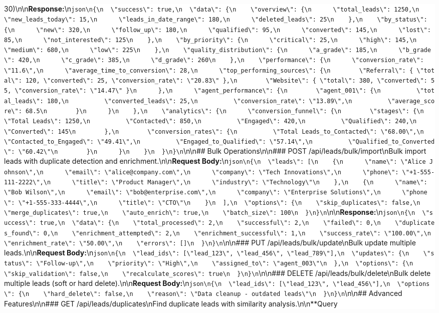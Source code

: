 30)\n\n**Response:**\n```json\n{\n  \"success\": true,\n  \"data\": {\n    \"overview\": {\n      \"total_leads\": 1250,\n      \"new_leads_today\": 15,\n      \"leads_in_date_range\": 180,\n      \"deleted_leads\": 25\n    },\n    \"by_status\": {\n      \"new\": 320,\n      \"follow_up\": 180,\n      \"qualified\": 95,\n      \"converted\": 145,\n      \"lost\": 85,\n      \"not_interested\": 125\n    },\n    \"by_priority\": {\n      \"critical\": 25,\n      \"high\": 145,\n      \"medium\": 680,\n      \"low\": 225\n    },\n    \"quality_distribution\": {\n      \"a_grade\": 185,\n      \"b_grade\": 420,\n      \"c_grade\": 385,\n      \"d_grade\": 260\n    },\n    \"performance\": {\n      \"conversion_rate\": \"11.6\",\n      \"average_time_to_conversion\": 28,\n      \"top_performing_sources\": {\n        \"Referral\": { \"total\": 120, \"converted\": 25, \"conversion_rate\": \"20.83\" },\n        \"Website\": { \"total\": 380, \"converted\": 55, \"conversion_rate\": \"14.47\" }\n      },\n      \"agent_performance\": {\n        \"agent_001\": {\n          \"total_leads\": 180,\n          \"converted_leads\": 25,\n          \"conversion_rate\": \"13.89\",\n          \"average_score\": 68.5\n        }\n      }\n    },\n    \"analytics\": {\n      \"conversion_funnel\": {\n        \"stages\": {\n          \"Total Leads\": 1250,\n          \"Contacted\": 850,\n          \"Engaged\": 420,\n          \"Qualified\": 240,\n          \"Converted\": 145\n        },\n        \"conversion_rates\": {\n          \"Total Leads_to_Contacted\": \"68.00\",\n          \"Contacted_to_Engaged\": \"49.41\",\n          \"Engaged_to_Qualified\": \"57.14\",\n          \"Qualified_to_Converted\": \"60.42\"\n        }\n      }\n    }\n  }\n}\n```\n\n## Bulk Operations\n\n### POST /api/leads/bulk/import\nBulk import leads with duplicate detection and enrichment.\n\n**Request Body:**\n```json\n{\n  \"leads\": [\n    {\n      \"name\": \"Alice Johnson\",\n      \"email\": \"alice@company.com\",\n      \"company\": \"Tech Innovations\",\n      \"phone\": \"+1-555-111-2222\",\n      \"title\": \"Product Manager\",\n      \"industry\": \"Technology\"\n    },\n    {\n      \"name\": \"Bob Wilson\",\n      \"email\": \"bob@enterprise.com\",\n      \"company\": \"Enterprise Solutions\",\n      \"phone\": \"+1-555-333-4444\",\n      \"title\": \"CTO\"\n    }\n  ],\n  \"options\": {\n    \"skip_duplicates\": false,\n    \"merge_duplicates\": true,\n    \"auto_enrich\": true,\n    \"batch_size\": 100\n  }\n}\n```\n\n**Response:**\n```json\n{\n  \"success\": true,\n  \"data\": {\n    \"total_processed\": 2,\n    \"successful\": 2,\n    \"failed\": 0,\n    \"duplicates_found\": 0,\n    \"enrichment_attempted\": 2,\n    \"enrichment_successful\": 1,\n    \"success_rate\": \"100.00\",\n    \"enrichment_rate\": \"50.00\",\n    \"errors\": []\n  }\n}\n```\n\n### PUT /api/leads/bulk/update\nBulk update multiple leads.\n\n**Request Body:**\n```json\n{\n  \"lead_ids\": [\"lead_123\", \"lead_456\", \"lead_789\"],\n  \"updates\": {\n    \"status\": \"Follow-up\",\n    \"priority\": \"High\",\n    \"assigned_to\": \"agent_003\"\n  },\n  \"options\": {\n    \"skip_validation\": false,\n    \"recalculate_scores\": true\n  }\n}\n```\n\n### DELETE /api/leads/bulk/delete\nBulk delete multiple leads (soft or hard delete).\n\n**Request Body:**\n```json\n{\n  \"lead_ids\": [\"lead_123\", \"lead_456\"],\n  \"options\": {\n    \"hard_delete\": false,\n    \"reason\": \"Data cleanup - outdated leads\"\n  }\n}\n```\n\n## Advanced Features\n\n### GET /api/leads/duplicates\nFind duplicate leads with similarity analysis.\n\n**Query